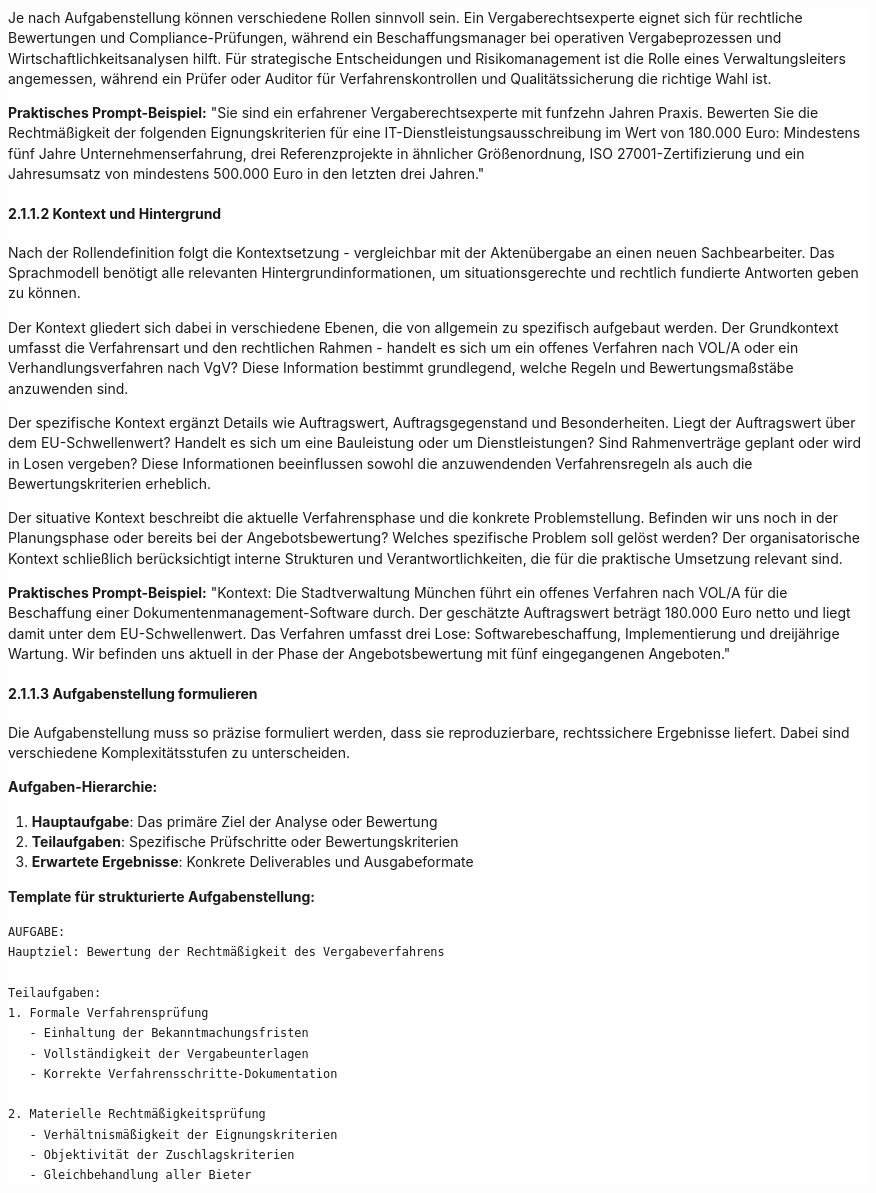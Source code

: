 Je nach Aufgabenstellung können verschiedene Rollen sinnvoll sein. Ein Vergaberechtsexperte eignet sich für rechtliche Bewertungen und Compliance-Prüfungen, während ein Beschaffungsmanager bei operativen Vergabeprozessen und Wirtschaftlichkeitsanalysen hilft. Für strategische Entscheidungen und Risikomanagement ist die Rolle eines Verwaltungsleiters angemessen, während ein Prüfer oder Auditor für Verfahrenskontrollen und Qualitätssicherung die richtige Wahl ist.

**Praktisches Prompt-Beispiel:**
"Sie sind ein erfahrener Vergaberechtsexperte mit funfzehn Jahren Praxis. Bewerten Sie die Rechtmäßigkeit der folgenden Eignungskriterien für eine IT-Dienstleistungsausschreibung im Wert von 180.000 Euro: Mindestens fünf Jahre Unternehmenserfahrung, drei Referenzprojekte in ähnlicher Größenordnung, ISO 27001-Zertifizierung und ein Jahresumsatz von mindestens 500.000 Euro in den letzten drei Jahren."

#### 2.1.1.2 Kontext und Hintergrund

Nach der Rollendefinition folgt die Kontextsetzung - vergleichbar mit der Aktenübergabe an einen neuen Sachbearbeiter. Das Sprachmodell benötigt alle relevanten Hintergrundinformationen, um situationsgerechte und rechtlich fundierte Antworten geben zu können.

Der Kontext gliedert sich dabei in verschiedene Ebenen, die von allgemein zu spezifisch aufgebaut werden. Der Grundkontext umfasst die Verfahrensart und den rechtlichen Rahmen - handelt es sich um ein offenes Verfahren nach VOL/A oder ein Verhandlungsverfahren nach VgV? Diese Information bestimmt grundlegend, welche Regeln und Bewertungsmaßstäbe anzuwenden sind.

Der spezifische Kontext ergänzt Details wie Auftragswert, Auftragsgegenstand und Besonderheiten. Liegt der Auftragswert über dem EU-Schwellenwert? Handelt es sich um eine Bauleistung oder um Dienstleistungen? Sind Rahmenverträge geplant oder wird in Losen vergeben? Diese Informationen beeinflussen sowohl die anzuwendenden Verfahrensregeln als auch die Bewertungskriterien erheblich.

Der situative Kontext beschreibt die aktuelle Verfahrensphase und die konkrete Problemstellung. Befinden wir uns noch in der Planungsphase oder bereits bei der Angebotsbewertung? Welches spezifische Problem soll gelöst werden? Der organisatorische Kontext schließlich berücksichtigt interne Strukturen und Verantwortlichkeiten, die für die praktische Umsetzung relevant sind.

**Praktisches Prompt-Beispiel:**
"Kontext: Die Stadtverwaltung München führt ein offenes Verfahren nach VOL/A für die Beschaffung einer Dokumentenmanagement-Software durch. Der geschätzte Auftragswert beträgt 180.000 Euro netto und liegt damit unter dem EU-Schwellenwert. Das Verfahren umfasst drei Lose: Softwarebeschaffung, Implementierung und dreijährige Wartung. Wir befinden uns aktuell in der Phase der Angebotsbewertung mit fünf eingegangenen Angeboten."


#### 2.1.1.3 Aufgabenstellung formulieren

Die Aufgabenstellung muss so präzise formuliert werden, dass sie reproduzierbare, rechtssichere Ergebnisse liefert. Dabei sind verschiedene Komplexitätsstufen zu unterscheiden.

**Aufgaben-Hierarchie:**

1. **Hauptaufgabe**: Das primäre Ziel der Analyse oder Bewertung
2. **Teilaufgaben**: Spezifische Prüfschritte oder Bewertungskriterien
3. **Erwartete Ergebnisse**: Konkrete Deliverables und Ausgabeformate

**Template für strukturierte Aufgabenstellung:**

```
AUFGABE:
Hauptziel: Bewertung der Rechtmäßigkeit des Vergabeverfahrens

Teilaufgaben:
1. Formale Verfahrensprüfung
   - Einhaltung der Bekanntmachungsfristen
   - Vollständigkeit der Vergabeunterlagen
   - Korrekte Verfahrensschritte-Dokumentation

2. Materielle Rechtmäßigkeitsprüfung
   - Verhältnismäßigkeit der Eignungskriterien
   - Objektivität der Zuschlagskriterien
   - Gleichbehandlung aller Bieter
```